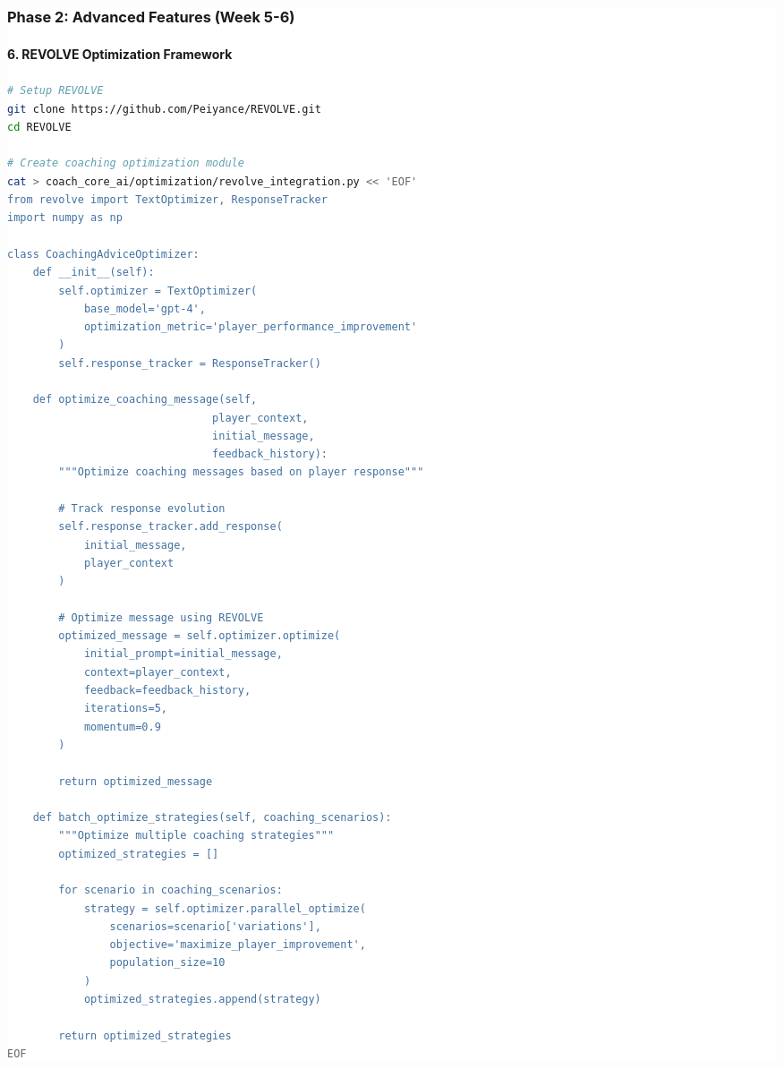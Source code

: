 ### Phase 2: Advanced Features (Week 5-6)

#### 6. REVOLVE Optimization Framework
```bash
# Setup REVOLVE
git clone https://github.com/Peiyance/REVOLVE.git
cd REVOLVE

# Create coaching optimization module
cat > coach_core_ai/optimization/revolve_integration.py << 'EOF'
from revolve import TextOptimizer, ResponseTracker
import numpy as np

class CoachingAdviceOptimizer:
    def __init__(self):
        self.optimizer = TextOptimizer(
            base_model='gpt-4',
            optimization_metric='player_performance_improvement'
        )
        self.response_tracker = ResponseTracker()
    
    def optimize_coaching_message(self, 
                                player_context, 
                                initial_message, 
                                feedback_history):
        """Optimize coaching messages based on player response"""
        
        # Track response evolution
        self.response_tracker.add_response(
            initial_message, 
            player_context
        )
        
        # Optimize message using REVOLVE
        optimized_message = self.optimizer.optimize(
            initial_prompt=initial_message,
            context=player_context,
            feedback=feedback_history,
            iterations=5,
            momentum=0.9
        )
        
        return optimized_message
    
    def batch_optimize_strategies(self, coaching_scenarios):
        """Optimize multiple coaching strategies"""
        optimized_strategies = []
        
        for scenario in coaching_scenarios:
            strategy = self.optimizer.parallel_optimize(
                scenarios=scenario['variations'],
                objective='maximize_player_improvement',
                population_size=10
            )
            optimized_strategies.append(strategy)
        
        return optimized_strategies
EOF
```
